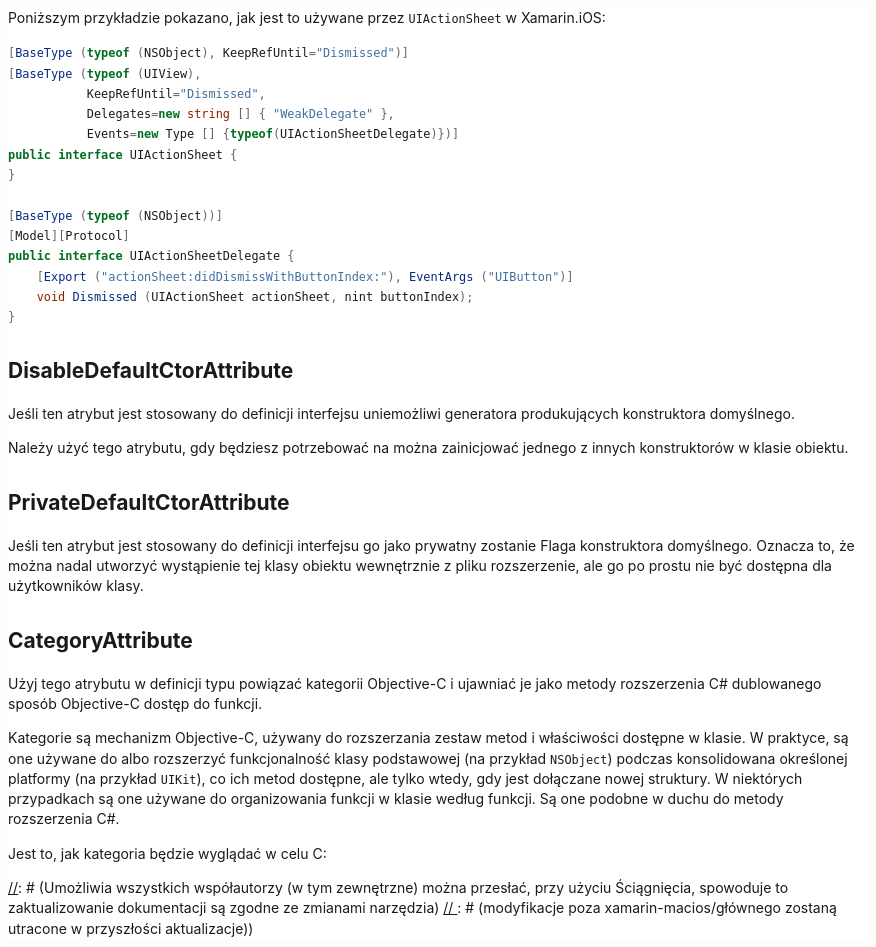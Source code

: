 Poniższym przykładzie pokazano, jak jest to używane przez `UIActionSheet` w Xamarin.iOS:

```csharp
[BaseType (typeof (NSObject), KeepRefUntil="Dismissed")]
[BaseType (typeof (UIView),
           KeepRefUntil="Dismissed",
           Delegates=new string [] { "WeakDelegate" },
           Events=new Type [] {typeof(UIActionSheetDelegate)})]
public interface UIActionSheet {
}

[BaseType (typeof (NSObject))]
[Model][Protocol]
public interface UIActionSheetDelegate {
    [Export ("actionSheet:didDismissWithButtonIndex:"), EventArgs ("UIButton")]
    void Dismissed (UIActionSheet actionSheet, nint buttonIndex);
}
```

 <a name="DisableDefaultCtorAttribute" />


## <a name="disabledefaultctorattribute"></a>DisableDefaultCtorAttribute

Jeśli ten atrybut jest stosowany do definicji interfejsu uniemożliwi generatora produkujących konstruktora domyślnego.

Należy użyć tego atrybutu, gdy będziesz potrzebować na można zainicjować jednego z innych konstruktorów w klasie obiektu.

 <a name="PrivateDefaultCtorAttribute" />


## <a name="privatedefaultctorattribute"></a>PrivateDefaultCtorAttribute

Jeśli ten atrybut jest stosowany do definicji interfejsu go jako prywatny zostanie Flaga konstruktora domyślnego. Oznacza to, że można nadal utworzyć wystąpienie tej klasy obiektu wewnętrznie z pliku rozszerzenie, ale go po prostu nie być dostępna dla użytkowników klasy.

<a name="CategoryAttribute" />

## <a name="categoryattribute"></a>CategoryAttribute

Użyj tego atrybutu w definicji typu powiązać kategorii Objective-C i ujawniać je jako metody rozszerzenia C# dublowanego sposób Objective-C dostęp do funkcji.

Kategorie są mechanizm Objective-C, używany do rozszerzania zestaw metod i właściwości dostępne w klasie.   W praktyce, są one używane do albo rozszerzyć funkcjonalność klasy podstawowej (na przykład `NSObject`) podczas konsolidowana określonej platformy (na przykład `UIKit`), co ich metod dostępne, ale tylko wtedy, gdy jest dołączane nowej struktury.   W niektórych przypadkach są one używane do organizowania funkcji w klasie według funkcji.   Są one podobne w duchu do metody rozszerzenia C#.

Jest to, jak kategoria będzie wyglądać w celu C:


[//]: # (Oryginalny plik znajduje się w obszarze https://github.com/xamarin/xamarin-macios/tree/master/docs/website/)
[//]: # (Umożliwia wszystkich współautorzy (w tym zewnętrzne) można przesłać, przy użyciu Ściągnięcia, spowoduje to zaktualizowanie dokumentacji są zgodne ze zmianami narzędzia) [ // ]: # (modyfikacje poza xamarin-macios/głównego zostaną utracone w przyszłości aktualizacje))